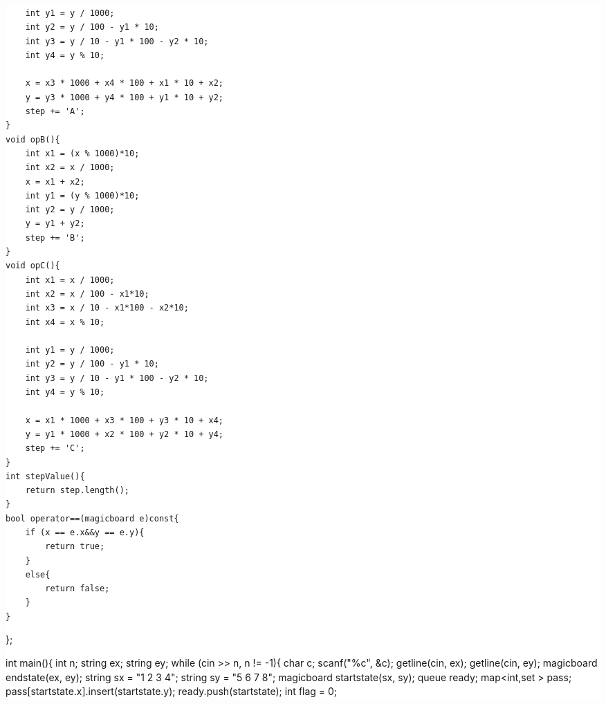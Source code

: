 
        int y1 = y / 1000;
        int y2 = y / 100 - y1 * 10;
        int y3 = y / 10 - y1 * 100 - y2 * 10;
        int y4 = y % 10;

        x = x3 * 1000 + x4 * 100 + x1 * 10 + x2;
        y = y3 * 1000 + y4 * 100 + y1 * 10 + y2;
        step += 'A';
    }
    void opB(){
        int x1 = (x % 1000)*10;
        int x2 = x / 1000;
        x = x1 + x2;
        int y1 = (y % 1000)*10;
        int y2 = y / 1000;
        y = y1 + y2;
        step += 'B';
    }
    void opC(){
        int x1 = x / 1000;
        int x2 = x / 100 - x1*10;
        int x3 = x / 10 - x1*100 - x2*10;
        int x4 = x % 10;

        int y1 = y / 1000;
        int y2 = y / 100 - y1 * 10;
        int y3 = y / 10 - y1 * 100 - y2 * 10;
        int y4 = y % 10;

        x = x1 * 1000 + x3 * 100 + y3 * 10 + x4;
        y = y1 * 1000 + x2 * 100 + y2 * 10 + y4;
        step += 'C';
    }
    int stepValue(){
        return step.length();
    }
    bool operator==(magicboard e)const{
        if (x == e.x&&y == e.y){
            return true;
        }
        else{
            return false;
        }
    }
};



int main(){
    int n;
    string ex;
    string ey;
    while (cin >> n, n != -1){
        char c;
        scanf("%c", &c);
        getline(cin, ex);
        getline(cin, ey);
        magicboard endstate(ex, ey);
        string sx = "1 2 3 4";
        string sy = "5 6 7 8";
        magicboard startstate(sx, sy);
        queue<magicboard> ready;
        map<int,set<int> > pass;
        pass[startstate.x].insert(startstate.y);
        ready.push(startstate);
        int flag = 0;